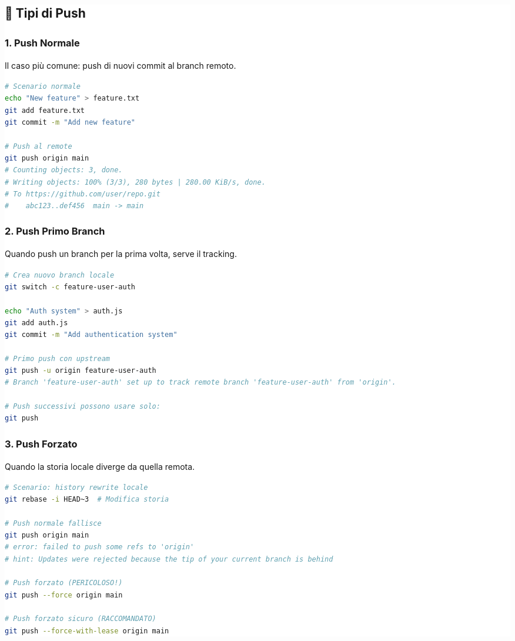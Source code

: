 ## 🎯 Tipi di Push

### 1. Push Normale

Il caso più comune: push di nuovi commit al branch remoto.

```bash
# Scenario normale
echo "New feature" > feature.txt
git add feature.txt
git commit -m "Add new feature"

# Push al remote
git push origin main
# Counting objects: 3, done.
# Writing objects: 100% (3/3), 280 bytes | 280.00 KiB/s, done.
# To https://github.com/user/repo.git
#    abc123..def456  main -> main
```

### 2. Push Primo Branch

Quando push un branch per la prima volta, serve il tracking.

```bash
# Crea nuovo branch locale
git switch -c feature-user-auth

echo "Auth system" > auth.js
git add auth.js
git commit -m "Add authentication system"

# Primo push con upstream
git push -u origin feature-user-auth
# Branch 'feature-user-auth' set up to track remote branch 'feature-user-auth' from 'origin'.

# Push successivi possono usare solo:
git push
```

### 3. Push Forzato

Quando la storia locale diverge da quella remota.

```bash
# Scenario: history rewrite locale
git rebase -i HEAD~3  # Modifica storia

# Push normale fallisce
git push origin main
# error: failed to push some refs to 'origin'
# hint: Updates were rejected because the tip of your current branch is behind

# Push forzato (PERICOLOSO!)
git push --force origin main

# Push forzato sicuro (RACCOMANDATO)
git push --force-with-lease origin main
```
